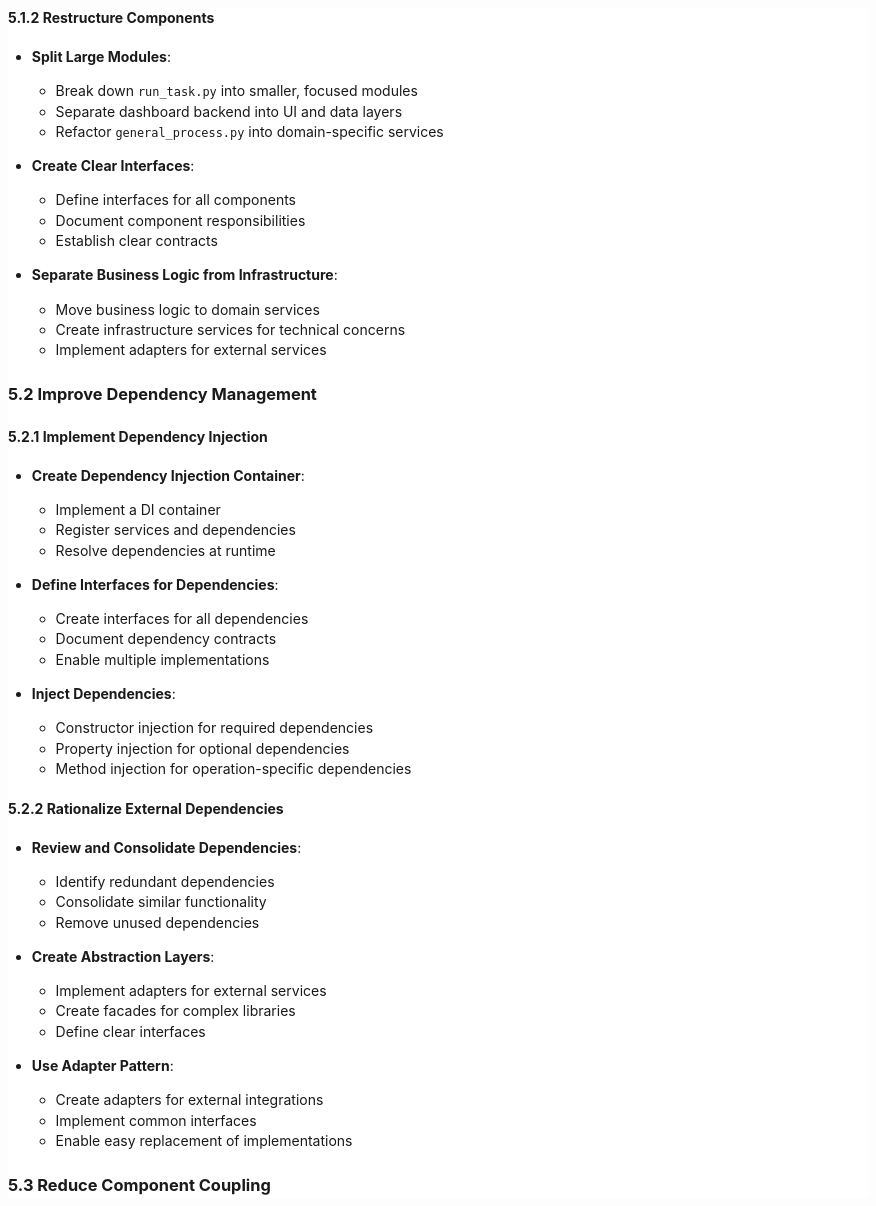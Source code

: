#### 5.1.2 Restructure Components

- **Split Large Modules**:
  - Break down `run_task.py` into smaller, focused modules
  - Separate dashboard backend into UI and data layers
  - Refactor `general_process.py` into domain-specific services

- **Create Clear Interfaces**:
  - Define interfaces for all components
  - Document component responsibilities
  - Establish clear contracts

- **Separate Business Logic from Infrastructure**:
  - Move business logic to domain services
  - Create infrastructure services for technical concerns
  - Implement adapters for external services

### 5.2 Improve Dependency Management

#### 5.2.1 Implement Dependency Injection

- **Create Dependency Injection Container**:
  - Implement a DI container
  - Register services and dependencies
  - Resolve dependencies at runtime

- **Define Interfaces for Dependencies**:
  - Create interfaces for all dependencies
  - Document dependency contracts
  - Enable multiple implementations

- **Inject Dependencies**:
  - Constructor injection for required dependencies
  - Property injection for optional dependencies
  - Method injection for operation-specific dependencies

#### 5.2.2 Rationalize External Dependencies

- **Review and Consolidate Dependencies**:
  - Identify redundant dependencies
  - Consolidate similar functionality
  - Remove unused dependencies

- **Create Abstraction Layers**:
  - Implement adapters for external services
  - Create facades for complex libraries
  - Define clear interfaces

- **Use Adapter Pattern**:
  - Create adapters for external integrations
  - Implement common interfaces
  - Enable easy replacement of implementations

### 5.3 Reduce Component Coupling
